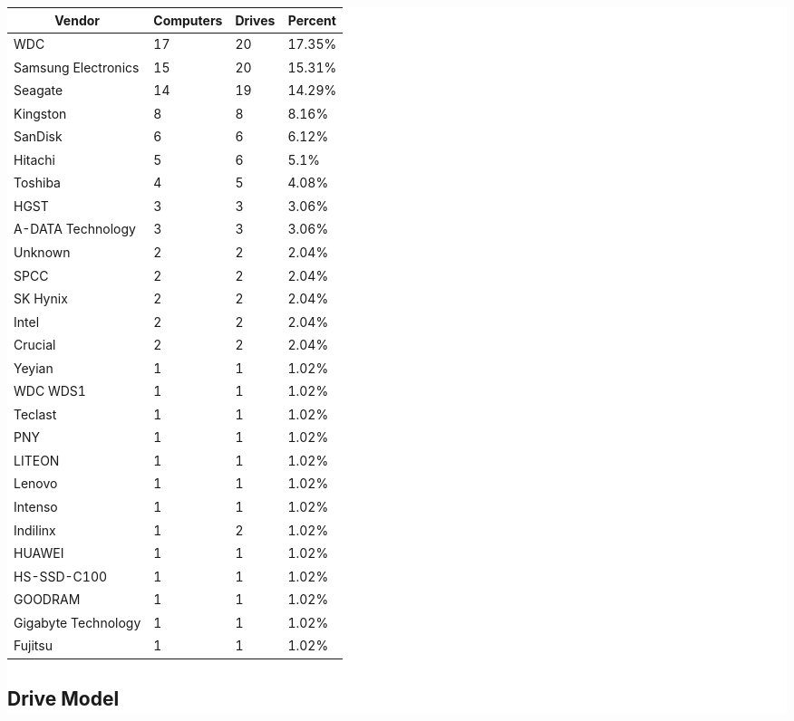 
| Vendor              | Computers | Drives | Percent |
|---------------------|-----------|--------|---------|
| WDC                 | 17        | 20     | 17.35%  |
| Samsung Electronics | 15        | 20     | 15.31%  |
| Seagate             | 14        | 19     | 14.29%  |
| Kingston            | 8         | 8      | 8.16%   |
| SanDisk             | 6         | 6      | 6.12%   |
| Hitachi             | 5         | 6      | 5.1%    |
| Toshiba             | 4         | 5      | 4.08%   |
| HGST                | 3         | 3      | 3.06%   |
| A-DATA Technology   | 3         | 3      | 3.06%   |
| Unknown             | 2         | 2      | 2.04%   |
| SPCC                | 2         | 2      | 2.04%   |
| SK Hynix            | 2         | 2      | 2.04%   |
| Intel               | 2         | 2      | 2.04%   |
| Crucial             | 2         | 2      | 2.04%   |
| Yeyian              | 1         | 1      | 1.02%   |
| WDC WDS1            | 1         | 1      | 1.02%   |
| Teclast             | 1         | 1      | 1.02%   |
| PNY                 | 1         | 1      | 1.02%   |
| LITEON              | 1         | 1      | 1.02%   |
| Lenovo              | 1         | 1      | 1.02%   |
| Intenso             | 1         | 1      | 1.02%   |
| Indilinx            | 1         | 2      | 1.02%   |
| HUAWEI              | 1         | 1      | 1.02%   |
| HS-SSD-C100         | 1         | 1      | 1.02%   |
| GOODRAM             | 1         | 1      | 1.02%   |
| Gigabyte Technology | 1         | 1      | 1.02%   |
| Fujitsu             | 1         | 1      | 1.02%   |

Drive Model
-----------
